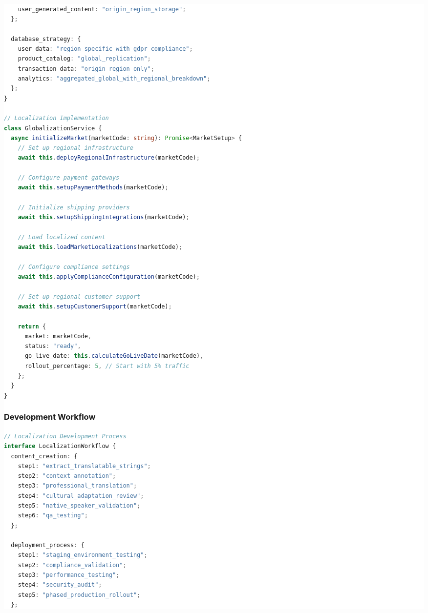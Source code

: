 ```typescript
    user_generated_content: "origin_region_storage";
  };

  database_strategy: {
    user_data: "region_specific_with_gdpr_compliance";
    product_catalog: "global_replication";
    transaction_data: "origin_region_only";
    analytics: "aggregated_global_with_regional_breakdown";
  };
}

// Localization Implementation
class GlobalizationService {
  async initializeMarket(marketCode: string): Promise<MarketSetup> {
    // Set up regional infrastructure
    await this.deployRegionalInfrastructure(marketCode);

    // Configure payment gateways
    await this.setupPaymentMethods(marketCode);

    // Initialize shipping providers
    await this.setupShippingIntegrations(marketCode);

    // Load localized content
    await this.loadMarketLocalizations(marketCode);

    // Configure compliance settings
    await this.applyComplianceConfiguration(marketCode);

    // Set up regional customer support
    await this.setupCustomerSupport(marketCode);

    return {
      market: marketCode,
      status: "ready",
      go_live_date: this.calculateGoLiveDate(marketCode),
      rollout_percentage: 5, // Start with 5% traffic
    };
  }
}
```

### Development Workflow

```typescript
// Localization Development Process
interface LocalizationWorkflow {
  content_creation: {
    step1: "extract_translatable_strings";
    step2: "context_annotation";
    step3: "professional_translation";
    step4: "cultural_adaptation_review";
    step5: "native_speaker_validation";
    step6: "qa_testing";
  };

  deployment_process: {
    step1: "staging_environment_testing";
    step2: "compliance_validation";
    step3: "performance_testing";
    step4: "security_audit";
    step5: "phased_production_rollout";
  };
```